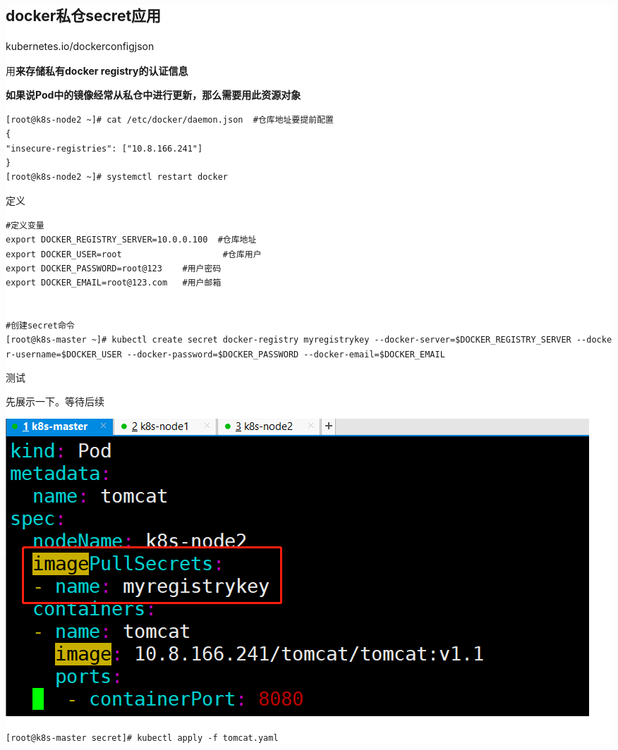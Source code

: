 

## docker私仓secret应用

kubernetes.io/dockerconfigjson

用**来存储私有docker registry的认证信息**

**如果说Pod中的镜像经常从私仓中进行更新，那么需要用此资源对象**

```shell
[root@k8s-node2 ~]# cat /etc/docker/daemon.json  #仓库地址要提前配置
{
"insecure-registries": ["10.8.166.241"]
}
[root@k8s-node2 ~]# systemctl restart docker
```

定义

```shell
#定义变量
export DOCKER_REGISTRY_SERVER=10.0.0.100  #仓库地址
export DOCKER_USER=root					   #仓库用户
export DOCKER_PASSWORD=root@123    #用户密码
export DOCKER_EMAIL=root@123.com   #用户邮箱


#创建secret命令
[root@k8s-master ~]# kubectl create secret docker-registry myregistrykey --docker-server=$DOCKER_REGISTRY_SERVER --docker-username=$DOCKER_USER --docker-password=$DOCKER_PASSWORD --docker-email=$DOCKER_EMAIL
```

测试

先展示一下。等待后续

![img](assets/Secret详解/1666404363577-aa6b0907-6207-482e-b092-cd94bc76de6d.png)

```shell
[root@k8s-master secret]# kubectl apply -f tomcat.yaml
```